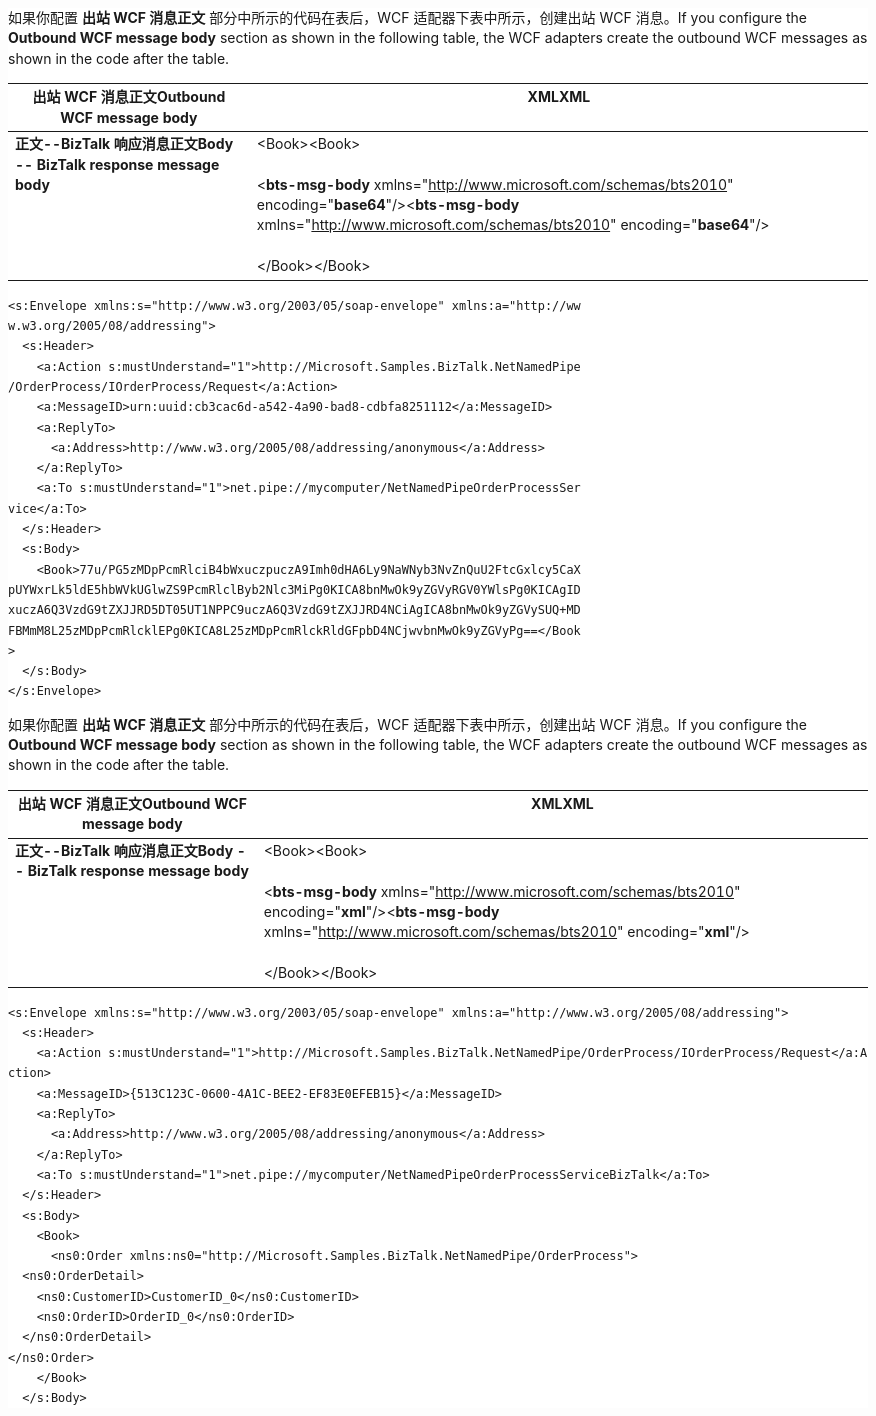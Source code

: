  <span data-ttu-id="e2190-203">如果你配置 **出站 WCF 消息正文** 部分中所示的代码在表后，WCF 适配器下表中所示，创建出站 WCF 消息。</span><span class="sxs-lookup"><span data-stu-id="e2190-203">If you configure the **Outbound WCF message body** section as shown in the following table, the WCF adapters create the outbound WCF messages as shown in the code after the table.</span></span>  
  
|<span data-ttu-id="e2190-204">出站 WCF 消息正文</span><span class="sxs-lookup"><span data-stu-id="e2190-204">Outbound WCF message body</span></span>|<span data-ttu-id="e2190-205">XML</span><span class="sxs-lookup"><span data-stu-id="e2190-205">XML</span></span>|  
|-------------------------------|---------|  
|<span data-ttu-id="e2190-206">**正文--BizTalk 响应消息正文**</span><span class="sxs-lookup"><span data-stu-id="e2190-206">**Body -- BizTalk response message body**</span></span>|<span data-ttu-id="e2190-207">\<Book\></span><span class="sxs-lookup"><span data-stu-id="e2190-207">\<Book\></span></span><br /><br /> <span data-ttu-id="e2190-208">\<**bts-msg-body** xmlns="http://www.microsoft.com/schemas/bts2010" encoding="**base64**"/\></span><span class="sxs-lookup"><span data-stu-id="e2190-208">\<**bts-msg-body** xmlns="http://www.microsoft.com/schemas/bts2010" encoding="**base64**"/\></span></span><br /><br /> <span data-ttu-id="e2190-209">\</Book\></span><span class="sxs-lookup"><span data-stu-id="e2190-209">\</Book\></span></span>|  
  
```  
<s:Envelope xmlns:s="http://www.w3.org/2003/05/soap-envelope" xmlns:a="http://ww  
w.w3.org/2005/08/addressing">  
  <s:Header>  
    <a:Action s:mustUnderstand="1">http://Microsoft.Samples.BizTalk.NetNamedPipe  
/OrderProcess/IOrderProcess/Request</a:Action>  
    <a:MessageID>urn:uuid:cb3cac6d-a542-4a90-bad8-cdbfa8251112</a:MessageID>  
    <a:ReplyTo>  
      <a:Address>http://www.w3.org/2005/08/addressing/anonymous</a:Address>  
    </a:ReplyTo>  
    <a:To s:mustUnderstand="1">net.pipe://mycomputer/NetNamedPipeOrderProcessSer  
vice</a:To>  
  </s:Header>  
  <s:Body>  
    <Book>77u/PG5zMDpPcmRlciB4bWxuczpuczA9Imh0dHA6Ly9NaWNyb3NvZnQuU2FtcGxlcy5CaX  
pUYWxrLk5ldE5hbWVkUGlwZS9PcmRlclByb2Nlc3MiPg0KICA8bnMwOk9yZGVyRGV0YWlsPg0KICAgID  
xuczA6Q3VzdG9tZXJJRD5DT05UT1NPPC9uczA6Q3VzdG9tZXJJRD4NCiAgICA8bnMwOk9yZGVySUQ+MD  
FBMmM8L25zMDpPcmRlcklEPg0KICA8L25zMDpPcmRlckRldGFpbD4NCjwvbnMwOk9yZGVyPg==</Book  
>  
  </s:Body>  
</s:Envelope>  
```  
  
 <span data-ttu-id="e2190-210">如果你配置 **出站 WCF 消息正文** 部分中所示的代码在表后，WCF 适配器下表中所示，创建出站 WCF 消息。</span><span class="sxs-lookup"><span data-stu-id="e2190-210">If you configure the **Outbound WCF message body** section as shown in the following table, the WCF adapters create the outbound WCF messages as shown in the code after the table.</span></span>  
  
|<span data-ttu-id="e2190-211">出站 WCF 消息正文</span><span class="sxs-lookup"><span data-stu-id="e2190-211">Outbound WCF message body</span></span>|<span data-ttu-id="e2190-212">XML</span><span class="sxs-lookup"><span data-stu-id="e2190-212">XML</span></span>|  
|-------------------------------|---------|  
|<span data-ttu-id="e2190-213">**正文--BizTalk 响应消息正文**</span><span class="sxs-lookup"><span data-stu-id="e2190-213">**Body -- BizTalk response message body**</span></span>|<span data-ttu-id="e2190-214">\<Book\></span><span class="sxs-lookup"><span data-stu-id="e2190-214">\<Book\></span></span><br /><br /> <span data-ttu-id="e2190-215">\<**bts-msg-body** xmlns="http://www.microsoft.com/schemas/bts2010" encoding="**xml**"/\></span><span class="sxs-lookup"><span data-stu-id="e2190-215">\<**bts-msg-body** xmlns="http://www.microsoft.com/schemas/bts2010" encoding="**xml**"/\></span></span><br /><br /> <span data-ttu-id="e2190-216">\</Book\></span><span class="sxs-lookup"><span data-stu-id="e2190-216">\</Book\></span></span>|  
  
```  
<s:Envelope xmlns:s="http://www.w3.org/2003/05/soap-envelope" xmlns:a="http://www.w3.org/2005/08/addressing">  
  <s:Header>  
    <a:Action s:mustUnderstand="1">http://Microsoft.Samples.BizTalk.NetNamedPipe/OrderProcess/IOrderProcess/Request</a:A  
ction>  
    <a:MessageID>{513C123C-0600-4A1C-BEE2-EF83E0EFEB15}</a:MessageID>  
    <a:ReplyTo>  
      <a:Address>http://www.w3.org/2005/08/addressing/anonymous</a:Address>  
    </a:ReplyTo>  
    <a:To s:mustUnderstand="1">net.pipe://mycomputer/NetNamedPipeOrderProcessServiceBizTalk</a:To>  
  </s:Header>  
  <s:Body>  
    <Book>  
      <ns0:Order xmlns:ns0="http://Microsoft.Samples.BizTalk.NetNamedPipe/OrderProcess">  
  <ns0:OrderDetail>  
    <ns0:CustomerID>CustomerID_0</ns0:CustomerID>  
    <ns0:OrderID>OrderID_0</ns0:OrderID>  
  </ns0:OrderDetail>  
</ns0:Order>  
    </Book>  
  </s:Body>  
```